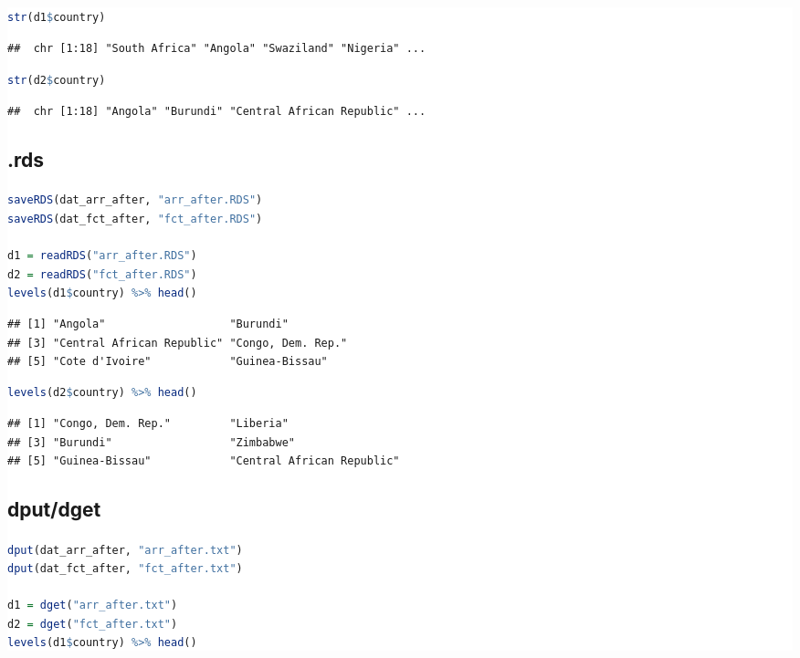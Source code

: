 ``` r
str(d1$country)
```

    ##  chr [1:18] "South Africa" "Angola" "Swaziland" "Nigeria" ...

``` r
str(d2$country)
```

    ##  chr [1:18] "Angola" "Burundi" "Central African Republic" ...

.rds
----

``` r
saveRDS(dat_arr_after, "arr_after.RDS")
saveRDS(dat_fct_after, "fct_after.RDS")

d1 = readRDS("arr_after.RDS")
d2 = readRDS("fct_after.RDS")
levels(d1$country) %>% head()
```

    ## [1] "Angola"                   "Burundi"                 
    ## [3] "Central African Republic" "Congo, Dem. Rep."        
    ## [5] "Cote d'Ivoire"            "Guinea-Bissau"

``` r
levels(d2$country) %>% head()
```

    ## [1] "Congo, Dem. Rep."         "Liberia"                 
    ## [3] "Burundi"                  "Zimbabwe"                
    ## [5] "Guinea-Bissau"            "Central African Republic"

dput/dget
---------

``` r
dput(dat_arr_after, "arr_after.txt")
dput(dat_fct_after, "fct_after.txt")

d1 = dget("arr_after.txt")
d2 = dget("fct_after.txt")
levels(d1$country) %>% head()
```
